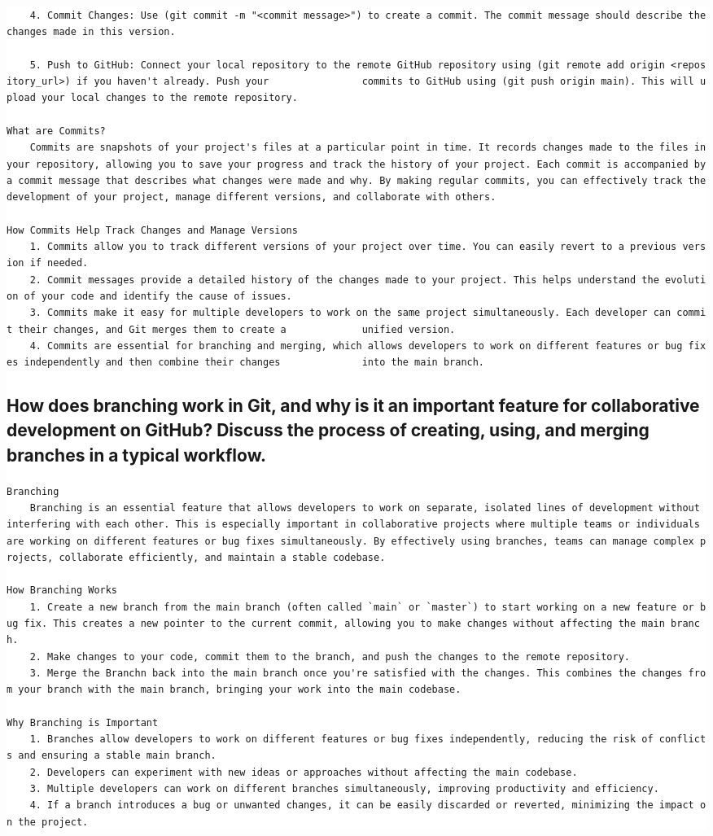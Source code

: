         4. Commit Changes: Use (git commit -m "<commit message>") to create a commit. The commit message should describe the changes made in this version.

        5. Push to GitHub: Connect your local repository to the remote GitHub repository using (git remote add origin <repository_url>) if you haven't already. Push your                commits to GitHub using (git push origin main). This will upload your local changes to the remote repository.

    What are Commits?
        Commits are snapshots of your project's files at a particular point in time. It records changes made to the files in your repository, allowing you to save your progress and track the history of your project. Each commit is accompanied by a commit message that describes what changes were made and why. By making regular commits, you can effectively track the development of your project, manage different versions, and collaborate with others.

    How Commits Help Track Changes and Manage Versions
        1. Commits allow you to track different versions of your project over time. You can easily revert to a previous version if needed.
        2. Commit messages provide a detailed history of the changes made to your project. This helps understand the evolution of your code and identify the cause of issues.
        3. Commits make it easy for multiple developers to work on the same project simultaneously. Each developer can commit their changes, and Git merges them to create a             unified version.
        4. Commits are essential for branching and merging, which allows developers to work on different features or bug fixes independently and then combine their changes              into the main branch.



## How does branching work in Git, and why is it an important feature for collaborative development on GitHub? Discuss the process of creating, using, and merging branches in a typical workflow.
    Branching
        Branching is an essential feature that allows developers to work on separate, isolated lines of development without interfering with each other. This is especially important in collaborative projects where multiple teams or individuals are working on different features or bug fixes simultaneously. By effectively using branches, teams can manage complex projects, collaborate efficiently, and maintain a stable codebase.

    How Branching Works
        1. Create a new branch from the main branch (often called `main` or `master`) to start working on a new feature or bug fix. This creates a new pointer to the current commit, allowing you to make changes without affecting the main branch.
        2. Make changes to your code, commit them to the branch, and push the changes to the remote repository.
        3. Merge the Branchn back into the main branch once you're satisfied with the changes. This combines the changes from your branch with the main branch, bringing your work into the main codebase.

    Why Branching is Important
        1. Branches allow developers to work on different features or bug fixes independently, reducing the risk of conflicts and ensuring a stable main branch.
        2. Developers can experiment with new ideas or approaches without affecting the main codebase.
        3. Multiple developers can work on different branches simultaneously, improving productivity and efficiency.
        4. If a branch introduces a bug or unwanted changes, it can be easily discarded or reverted, minimizing the impact on the project.
